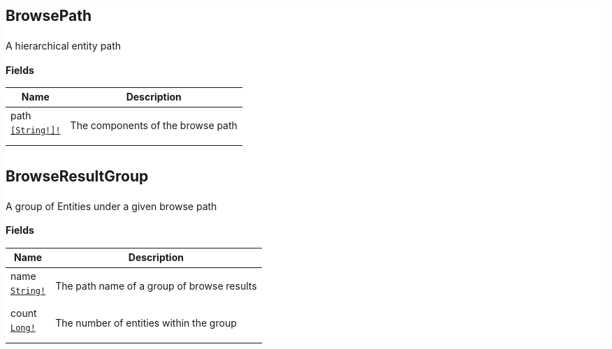 </td>
</tr>
</tbody>
</table>

## BrowsePath

A hierarchical entity path

<p style={{ marginBottom: "0.4em" }}><strong>Fields</strong></p>

<table>
<thead><tr><th>Name</th><th>Description</th></tr></thead>
<tbody>
<tr>
<td>
path<br />
<a href="/docs/graphql/scalars#string"><code>[String!]!</code></a>
</td>
<td>
<p>The components of the browse path</p>
</td>
</tr>
</tbody>
</table>

## BrowseResultGroup

A group of Entities under a given browse path

<p style={{ marginBottom: "0.4em" }}><strong>Fields</strong></p>

<table>
<thead><tr><th>Name</th><th>Description</th></tr></thead>
<tbody>
<tr>
<td>
name<br />
<a href="/docs/graphql/scalars#string"><code>String!</code></a>
</td>
<td>
<p>The path name of a group of browse results</p>
</td>
</tr>
<tr>
<td>
count<br />
<a href="/docs/graphql/scalars#long"><code>Long!</code></a>
</td>
<td>
<p>The number of entities within the group</p>
</td>
</tr>
</tbody>
</table>
